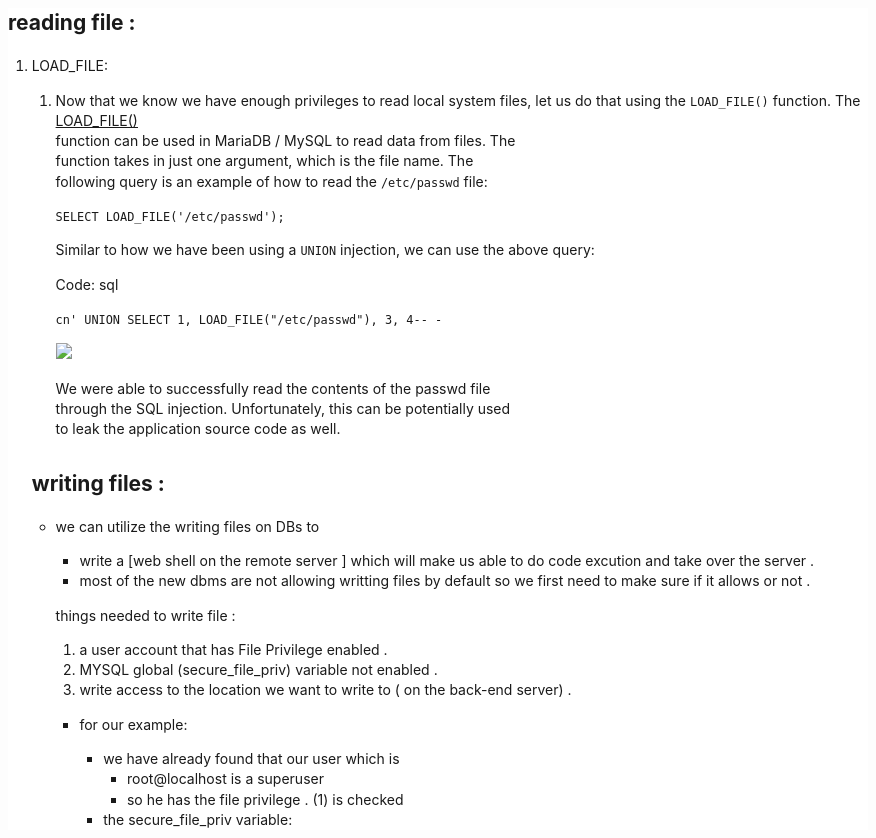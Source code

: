 
## reading file :

1. LOAD_FILE:
    
    1. Now that we know we have enough privileges to read local system files, let us do that using the `LOAD_FILE()` function. The [LOAD_FILE()](https://mariadb.com/kb/en/load_file/)  
        function can be used in MariaDB / MySQL to read data from files. The  
        function takes in just one argument, which is the file name. The  
        following query is an example of how to read the `/etc/passwd` file:
        
        ```
        SELECT LOAD_FILE('/etc/passwd');
        ```
        
        Similar to how we have been using a `UNION` injection, we can use the above query:
        
        Code: sql
        
        ```
        cn' UNION SELECT 1, LOAD_FILE("/etc/passwd"), 3, 4-- -
        ```
        
        [![](https://academy.hackthebox.com/storage/modules/33/load_file_sqli.png)](https://academy.hackthebox.com/storage/modules/33/load_file_sqli.png)
        
        We were able to successfully read the contents of the passwd file  
        through the SQL injection. Unfortunately, this can be potentially used  
        to leak the application source code as well.
        
          
        
          
        
    
    ## writing files :
    
    - we can utilize the writing files on DBs to
        
        - write a [web shell on the remote server ] which will make us able to do code excution and take over the server .
        - most of the new dbms are not allowing writting files by default so we first need to make sure if it allows or not .
        
          
        
        things needed to write file :
        
        1. a user account that has File Privilege enabled .
        2. MYSQL global (secure_file_priv) variable not enabled .
        3. write access to the location we want to write to ( on the back-end server) .
        
          
        
        - for our example:
            
            - we have already found that our user which is
                - root@localhost is a superuser
                - so he has the file privilege . (1) is checked
            - the secure_file_priv variable:
                